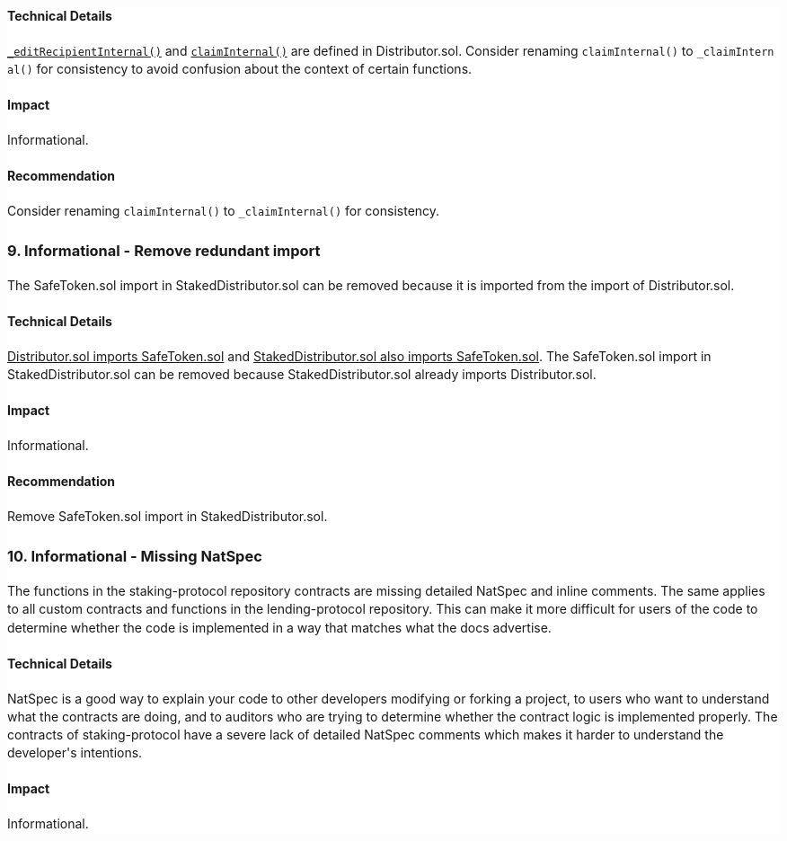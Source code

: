 #### Technical Details

[`_editRecipientInternal()`](https://github.com/sonne-finance/staking-protocol/blob/eaefb378243b274b1328f76238ed3bd42dc6e571/contracts/Distributor.sol#L111) and [`claimInternal()`](https://github.com/sonne-finance/staking-protocol/blob/eaefb378243b274b1328f76238ed3bd42dc6e571/contracts/Distributor.sol#L97) are defined in Distributor.sol. Consider renaming `claimInternal()` to `_claimInternal()` for consistency to avoid confusion about the context of certain functions.

#### Impact

Informational.

#### Recommendation

Consider renaming `claimInternal()` to `_claimInternal()` for consistency.

### 9. Informational - Remove redundant import

The SafeToken.sol import in StakedDistributor.sol can be removed because it is imported from the import of Distributor.sol.

#### Technical Details

[Distributor.sol imports SafeToken.sol](https://github.com/sonne-finance/staking-protocol/blob/eaefb378243b274b1328f76238ed3bd42dc6e571/contracts/Distributor.sol#L8) and [StakedDistributor.sol also imports SafeToken.sol](https://github.com/sonne-finance/staking-protocol/blob/eaefb378243b274b1328f76238ed3bd42dc6e571/contracts/StakedDistributor.sol#L6). The SafeToken.sol import in StakedDistributor.sol can be removed because StakedDistributor.sol already imports Distributor.sol.

#### Impact

Informational.

#### Recommendation

Remove SafeToken.sol import in StakedDistributor.sol.

### 10. Informational - Missing NatSpec

The functions in the staking-protocol repository contracts are missing detailed NatSpec and inline comments. The same applies to all custom contracts and functions in the lending-protocol repository. This can make it more difficult for users of the code to determine whether the code is implemented in a way that matches what the docs advertise.

#### Technical Details

NatSpec is a good way to explain your code to other developers modifying or forking a project, to users who want to understand what the contracts are doing, and to auditors who are trying to determine whether the contract logic is implemented properly. The contracts of staking-protocol have a severe lack of detailed NatSpec comments which makes it harder to understand the developer's intentions.

#### Impact

Informational.
